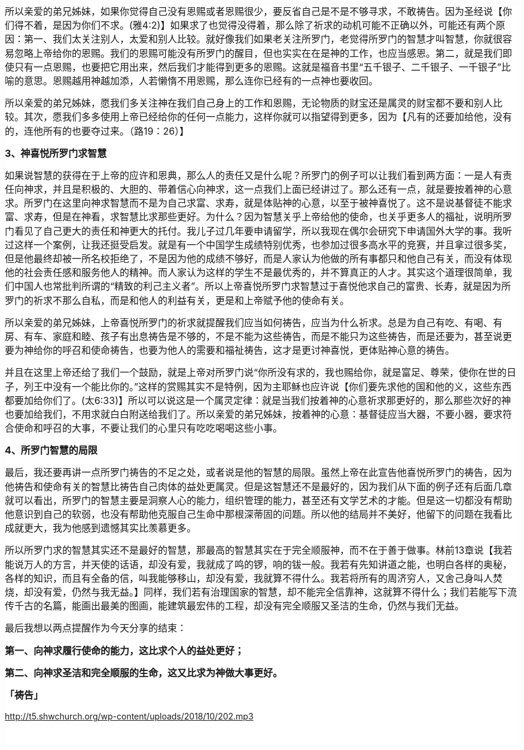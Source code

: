 <span style="font-size: 12pt;">所以亲爱的弟兄姊妹，如果你觉得自己没有恩赐或者恩赐很少，要反省自己是不是不够寻求，不敢祷告。因为圣经说【你们得不着，是因为你们不求。(雅4:2)】如果求了也觉得没得着，那么除了祈求的动机可能不正确以外，可能还有两个原因：第一、我们太关注别人，太爱和别人比较。就好像我们如果老关注所罗门，老觉得所罗门的智慧才叫智慧，你就很容易忽略上帝给你的恩赐。我们的恩赐可能没有所罗门的醒目，但也实实在在是神的工作，也应当感恩。第二，就是我们即使只有一点恩赐，也要把它用出来，然后我们才能得到更多的恩赐。这就是福音书里“五千银子、二千银子、一千银子”比喻的意思。恩赐越用神越加添，人若懒惰不用恩赐，那么连你已经有的一点神也要收回。</span>

<span style="font-size: 12pt;">所以亲爱的弟兄姊妹，愿我们多关注神在我们自己身上的工作和恩赐，无论物质的财宝还是属灵的财宝都不要和别人比较。其次，愿我们多多使用上帝已经给你的任何一点能力，这样你就可以指望得到更多，因为【凡有的还要加给他，没有的，连他所有的也要夺过来。（路19：26）】</span>

**<span style="font-size: 12pt;">3、神喜悦所罗门求智慧</span>**

<span style="font-size: 12pt;">如果说智慧的获得在于上帝的应许和恩典，那么人的责任又是什么呢？所罗门的例子可以让我们看到两方面：一是人有责任向神求，并且是积极的、大胆的、带着信心向神求，这一点我们上面已经讲过了。那么还有一点，就是要按着神的心意求。所罗门在这里向神求智慧而不是为自己求富、求寿，就是体贴神的心意，以至于被神喜悦了。这不是说基督徒不能求富、求寿，但是在神看，求智慧比求那些更好。为什么？因为智慧关乎上帝给他的使命，也关乎更多人的福祉，说明所罗门看见了自己更大的责任和神更大的托付。我儿子过几年要申请留学，所以我现在偶尔会研究下申请国外大学的事。我听过这样一个案例，让我还挺受启发。就是有一个中国学生成绩特别优秀，也参加过很多高水平的竞赛，并且拿过很多奖，但是他最终却被一所名校拒绝了，不是因为他的成绩不够好，而是人家认为他做的所有事都只和他自己有关，而没有体现他的社会责任感和服务他人的精神。而人家认为这样的学生不是最优秀的，并不算真正的人才。其实这个道理很简单，我们中国人也常批判所谓的“精致的利己主义者”。所以上帝喜悦所罗门求智慧过于喜悦他求自己的富贵、长寿，就是因为所罗门的祈求不那么自私，而是和他人的利益有关，更是和上帝赋予他的使命有关。</span>

<span style="font-size: 12pt;">所以亲爱的弟兄姊妹，上帝喜悦所罗门的祈求就提醒我们应当如何祷告，应当为什么祈求。总是为自己有吃、有喝、有房、有车、家庭和睦、孩子有出息祷告是不够的，不是不能为这些祷告，而是不能只为这些祷告，而是还要为，甚至说更要为神给你的呼召和使命祷告，也要为他人的需要和福祉祷告，这才是更讨神喜悦，更体贴神心意的祷告。</span>

<span style="font-size: 12pt;">并且在这里上帝还给了我们一个鼓励，就是上帝对所罗门说“你所没有求的，我也赐给你，就是富足、尊荣，使你在世的日子，列王中没有一个能比你的。”这样的赏赐其实不是特例，因为主耶稣也应许说【你们要先求他的国和他的义，这些东西都要加给你们了。(太6:33)】所以可以说这是一个属灵定律：就是当我们按着神的心意祈求那更好的，那么那些次好的神也要加给我们，不用求就白白附送给我们了。所以亲爱的弟兄姊妹，按着神的心意：基督徒应当大器，不要小器，要求符合使命和呼召的大事，不要让我们的心里只有吃吃喝喝这些小事。</span>

**<span style="font-size: 12pt;">4、所罗门智慧的局限</span>**

<span style="font-size: 12pt;">最后，我还要再讲一点所罗门祷告的不足之处，或者说是他的智慧的局限。虽然上帝在此宣告他喜悦所罗门的祷告，因为他祷告和使命有关的智慧比祷告自己肉体的益处更属灵。但是这智慧还不是最好的，因为我们从下面的例子还有后面几章就可以看出，所罗门的智慧主要是洞察人心的能力，组织管理的能力，甚至还有文学艺术的才能。但是这一切都没有帮助他意识到自己的软弱，也没有帮助他克服自己生命中那根深蒂固的问题。所以他的结局并不美好，他留下的问题在我看比成就更大，我为他感到遗憾其实比羡慕更多。</span>

<span style="font-size: 12pt;">所以所罗门求的智慧其实还不是最好的智慧，那最高的智慧其实在于完全顺服神，而不在于善于做事。林前13章说【我若能说万人的方言，并天使的话语，却没有爱，我就成了鸣的锣，响的钹一般。我若有先知讲道之能，也明白各样的奥秘，各样的知识，而且有全备的信，叫我能够移山，却没有爱，我就算不得什么。我若将所有的周济穷人，又舍己身叫人焚烧，却没有爱，仍然与我无益。】同样，我们若有治理国家的智慧，却不能完全信靠神，这就算不得什么；我们若能写下流传千古的名篇，能画出最美的图画，能建筑最宏伟的工程，却没有完全顺服又圣洁的生命，仍然与我们无益。</span>

<span style="font-size: 12pt;">最后我想以两点提醒作为今天分享的结束：</span>

**<span style="font-size: 12pt;">第一、向神求履行使命的能力，这比求个人的益处更好；</span>**

**<span style="font-size: 12pt;">第二、向神求圣洁和完全顺服的生命，这又比求为神做大事更好。</span>**

**<span style="font-size: 12pt;">「祷告」<br /> </span>**<audio class="wp-audio-shortcode" id="audio-17755-1470" preload="none" style="width: 100%;" controls="controls"><source type="audio/mpeg" src="http://t5.shwchurch.org/wp-content/uploads/2018/10/202.mp3?_=1470" />

<http://t5.shwchurch.org/wp-content/uploads/2018/10/202.mp3></audio> 

**<span style="font-size: 12pt;"> </span>**